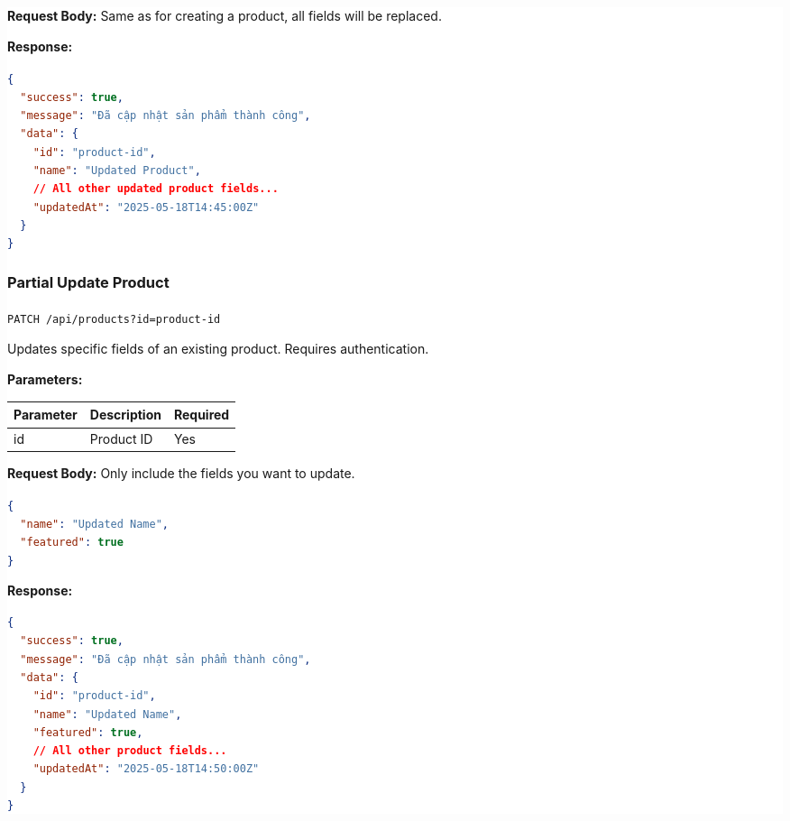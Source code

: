**Request Body:**
Same as for creating a product, all fields will be replaced.

**Response:**

```json
{
  "success": true,
  "message": "Đã cập nhật sản phẩm thành công",
  "data": {
    "id": "product-id",
    "name": "Updated Product",
    // All other updated product fields...
    "updatedAt": "2025-05-18T14:45:00Z"
  }
}
```

### Partial Update Product

```
PATCH /api/products?id=product-id
```

Updates specific fields of an existing product. Requires authentication.

**Parameters:**

| Parameter | Description                 | Required |
|-----------|-----------------------------|----------|
| id        | Product ID                  | Yes      |

**Request Body:**
Only include the fields you want to update.

```json
{
  "name": "Updated Name",
  "featured": true
}
```

**Response:**

```json
{
  "success": true,
  "message": "Đã cập nhật sản phẩm thành công",
  "data": {
    "id": "product-id",
    "name": "Updated Name",
    "featured": true,
    // All other product fields...
    "updatedAt": "2025-05-18T14:50:00Z"
  }
}
```
